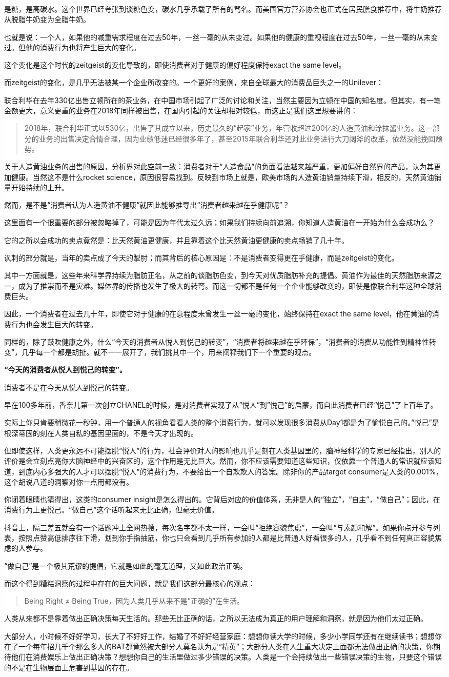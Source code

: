 是糖，是高碳水。这个世界已经夸张到谈糖色变，碳水几乎承载了所有的骂名。而美国官方营养协会也正式在居民膳食推荐中，将牛奶推荐从脱脂牛奶变为全脂牛奶。

也就是说：一个人，如果他的减重需求程度在过去50年，一丝一毫的从未变过。如果他的健康的重视程度在过去50年，一丝一毫的从未变过。但他的消费行为也将产生巨大的变化。

这个变化是这个时代的zeitgeist的变化导致的，即使消费者对于健康的偏好程度保持exact the same level。

而zeitgeist的变化，是几乎无法被某一个企业所改变的。一个更好的案例，来自全球最大的消费品巨头之一的Unilever：

联合利华在去年330亿出售立顿所在的茶业务，在中国市场引起了广泛的讨论和关注，当然主要因为立顿在中国的知名度。但其实，有一笔金额更大，意义更重的业务在2018年同样被出售，在国内引起的关注却相对较低，而这正是我们这里想要讲的：

> 2018年，联合利华正式以530亿，出售了其成立以来，历史最久的“起家”业务，年营收超过200亿的人造黄油和涂抹酱业务。这一部分的业务的出售决定合情合理，因为业绩低迷已经很多年了，甚至2015年联合利华还对此业务进行大刀阔斧的改革，依然没能挽回颓势。

关于人造黄油业务的出售的原因，分析界对此空前一致：消费者对于“人造食品”的负面看法越来越严重，更加偏好自然界的产品，认为其更加健康。当然这不是什么rocket science，原因很容易找到。反映到市场上就是，欧美市场的人造黄油销量持续下滑，相反的，天然黄油销量开始持续的上升。

然而，是不是“消费者认为人造黄油不健康”就因此能够推导出“消费者越来越在乎健康呢”？

这里面有一个很重要的部分被忽略掉了，可能是因为年代太过久远；如果我们持续向前追溯，你知道人造黄油在一开始为什么会成功么？

它的之所以会成功的卖点竟然是：比天然黄油更健康，并且靠着这个比天然黄油更健康的卖点畅销了几十年。

讽刺的部分就是，当年的卖点成了今天的掣肘；而其背后的核心原因是：不是消费者变得更在乎健康，而是zeitgeist的变化。

其中一方面就是，这些年来科学界持续为脂肪正名，从之前的谈脂肪色变，到今天对优质脂肪补充的提倡。黄油作为最佳的天然脂肪来源之一，成为了推崇而不是灾难。媒体界的传播也发生了极大的转弯。而这一切都不是任何一个企业能够改变的，即使是像联合利华这种全球消费巨头。

因此，一个消费者在过去几十年，即使它对于健康的在意程度未曾发生一丝一毫的变化，始终保持在exact the same level，他在黄油的消费行为也会发生巨大的转变。

同样的，除了鼓吹健康之外，什么“今天的消费者从悦人到悦己的转变”，“消费者将越来越在乎环保”，“消费者的消费从功能性到精神性转变”，几乎每一个都是胡扯。就不一一展开了，我们挑其中一个，用来阐释我们下一个重要的观点。

**“今天的消费者从悦人到悦己的转变”。**

消费者不是在今天从悦人到悦己的转变。

早在100多年前，香奈儿第一次创立CHANEL的时候，是对消费者实现了从”悦人”到”悦己”的启蒙，而自此消费者已经“悦己”了上百年了。

实际上你只肯要稍微花一秒钟，用一个普通人的视角看看人类的整个消费行为，就可以发现很多消费从Day1都是为了愉悦自己的。”悦己”是根深蒂固的刻在人类自私的基因里面的，不是今天才出现的。

但即使这样，人类更永远不可能摆脱“悦人”的行为，社会评价对人的影响也几乎是刻在人类基因里的，脑神经科学的专家已经指出，别人的评价是会立刻点亮你大脑神经中的兴奋区的，这个作用是无比巨大。然而，你不应该需要知道这些知识，仅依靠一个普通人的常识就应该知道，到底内心多强大的人才可以摆脱“悦人”的消费行为，不要给出一个自欺欺人的答案。除非你的产品target consumer是人类的0.001%，这个胡说八道的洞察对你一点用都没有。

你闭着眼睛也猜得出，这类的consumer insight是怎么得出的。它背后对应的价值体系，无非是人的“独立”，“自主”，“做自己”；因此，在消费行为上更悦己。“做自己”这个话听起来无比正确，但毫无价值。

抖音上，隔三差五就会有一个话题冲上全网热搜，每次名字都不太一样，一会叫“拒绝容貌焦虑”，一会叫“与素颜和解”。如果你点开参与列表，按照点赞高低排序往下滑，划到你手指抽筋，你也只会看到几乎所有参加的人都是比普通人好看很多的人，几乎看不到任何真正容貌焦虑的人参与。

“做自己”是一个极其荒谬的提倡，它就是如此的毫无道理，又如此政治正确。

而这个得到糟糕洞察的过程中存在的巨大问题，就是我们这部分最核心的观点：

> Being Right ≠ Being True，因为人类几乎从来不是”正确的”在生活。

人类从来都不是靠着做出正确决策每天生活的。那些无比正确的话，之所以无法成为真正的用户理解和洞察，就是因为他们太过正确。

大部分人，小时候不好好学习，长大了不好好工作，结婚了不好好经营家庭：想想你读大学的时候，多少小学同学还有在继续读书；想想你在了一个每年招几千个那么多人的BAT都竟然被大部分人莫名认为是“精英”；大部分人类在人生重大决定上面都无法做出正确的决策，你期待他们在消费娱乐上做出正确决策？想想你自己的生活里做过多少错误的决策。人类是一个会持续做出一些错误决策的生物，只要这个错误的不是在生物层面上危害到基因的存在。
